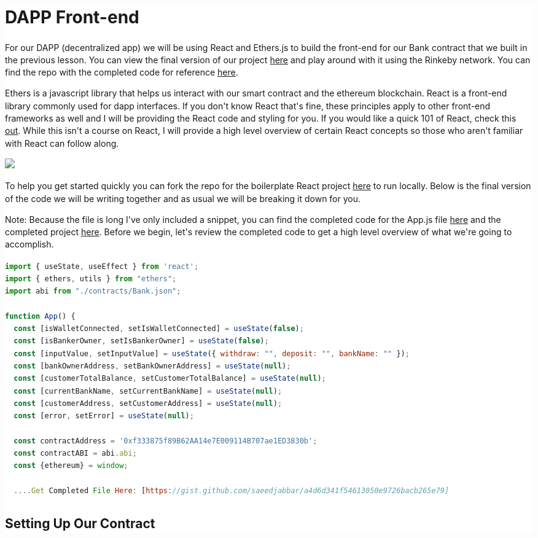 # DAPP Front-end

For our DAPP (decentralized app) we will be using React and Ethers.js to build the front-end for our Bank contract that we built in the previous lesson. You can view the final version of our project [here](https://cadena-bank-dapp.vercel.app/) and play around with it using the Rinkeby network. You can find the repo with the completed code for reference [here](https://github.com/saeedjabbar/cadena-bank-dapp).

Ethers is a javascript library that helps us interact with our smart contract and the ethereum blockchain. React is a front-end library commonly used for dapp interfaces. If you don't know React that's fine, these principles apply to other front-end frameworks as well and I will be providing the React code and styling for you. If you would like a quick 101 of React, check this [out](https://create-react-app.dev/docs/getting-started). While this isn't a course on React, I will provide a high level overview of certain React concepts so those who aren't familiar with React can follow along.

![](https://cadena.incl.us/wp-content/uploads/2021/12/cadena-dapp-bank-project-rz.png)

To help you get started quickly you can fork the repo for the boilerplate React project [here](https://github.com/CadenaDev/bank-dapp-boilerplate) to run locally. Below is the final version of the code we will be writing together and as usual we will be breaking it down for you. 

Note: Because the file is long I've only included a snippet, you can find the completed code for the App.js file [here](https://gist.github.com/saeedjabbar/a4d6d341f54613050e9726bacb265e79) and the completed project [here](https://github.com/saeedjabbar/cadena-bank-dapp). Before we begin, let's review the completed code to get a high level overview of what we're going to accomplish.

```javascript
import { useState, useEffect } from 'react';
import { ethers, utils } from "ethers";
import abi from "./contracts/Bank.json";

function App() {
  const [isWalletConnected, setIsWalletConnected] = useState(false);
  const [isBankerOwner, setIsBankerOwner] = useState(false);
  const [inputValue, setInputValue] = useState({ withdraw: "", deposit: "", bankName: "" });
  const [bankOwnerAddress, setBankOwnerAddress] = useState(null);
  const [customerTotalBalance, setCustomerTotalBalance] = useState(null);
  const [currentBankName, setCurrentBankName] = useState(null);
  const [customerAddress, setCustomerAddress] = useState(null);
  const [error, setError] = useState(null);

  const contractAddress = '0xf333875f89B62AA14e7E009114B707ae1ED3830b';
  const contractABI = abi.abi;
  const {ethereum} = window;
  
  ....Get Completed File Here: [https://gist.github.com/saeedjabbar/a4d6d341f54613050e9726bacb265e79]
```



## Setting Up Our Contract 
